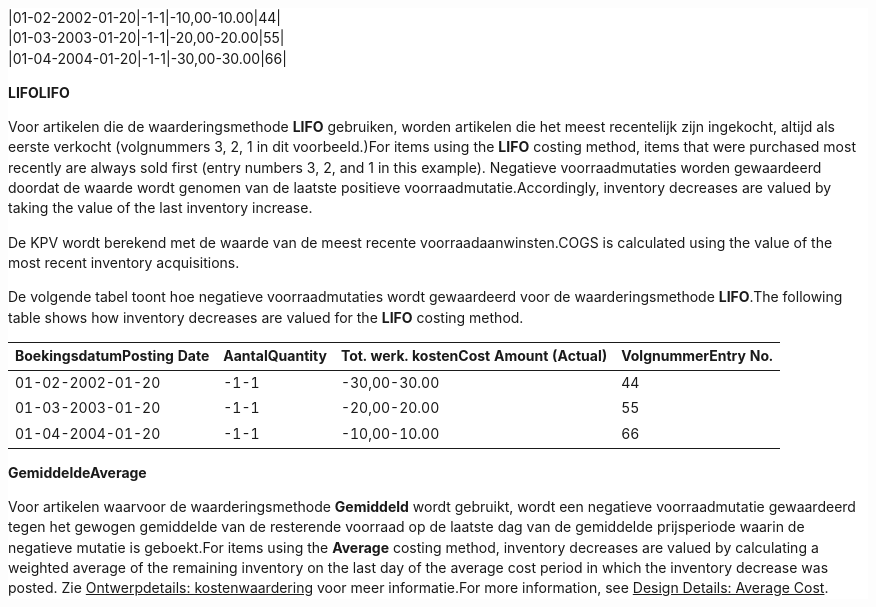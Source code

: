 |<span data-ttu-id="a7e09-261">01-02-20</span><span class="sxs-lookup"><span data-stu-id="a7e09-261">02-01-20</span></span>|<span data-ttu-id="a7e09-262">-1</span><span class="sxs-lookup"><span data-stu-id="a7e09-262">-1</span></span>|<span data-ttu-id="a7e09-263">-10,00</span><span class="sxs-lookup"><span data-stu-id="a7e09-263">-10.00</span></span>|<span data-ttu-id="a7e09-264">4</span><span class="sxs-lookup"><span data-stu-id="a7e09-264">4</span></span>|  
|<span data-ttu-id="a7e09-265">01-03-20</span><span class="sxs-lookup"><span data-stu-id="a7e09-265">03-01-20</span></span>|<span data-ttu-id="a7e09-266">-1</span><span class="sxs-lookup"><span data-stu-id="a7e09-266">-1</span></span>|<span data-ttu-id="a7e09-267">-20,00</span><span class="sxs-lookup"><span data-stu-id="a7e09-267">-20.00</span></span>|<span data-ttu-id="a7e09-268">5</span><span class="sxs-lookup"><span data-stu-id="a7e09-268">5</span></span>|  
|<span data-ttu-id="a7e09-269">01-04-20</span><span class="sxs-lookup"><span data-stu-id="a7e09-269">04-01-20</span></span>|<span data-ttu-id="a7e09-270">-1</span><span class="sxs-lookup"><span data-stu-id="a7e09-270">-1</span></span>|<span data-ttu-id="a7e09-271">-30,00</span><span class="sxs-lookup"><span data-stu-id="a7e09-271">-30.00</span></span>|<span data-ttu-id="a7e09-272">6</span><span class="sxs-lookup"><span data-stu-id="a7e09-272">6</span></span>|  

 <span data-ttu-id="a7e09-273">**LIFO**</span><span class="sxs-lookup"><span data-stu-id="a7e09-273">**LIFO**</span></span>  

 <span data-ttu-id="a7e09-274">Voor artikelen die de waarderingsmethode **LIFO** gebruiken, worden artikelen die het meest recentelijk zijn ingekocht, altijd als eerste verkocht (volgnummers 3, 2, 1 in dit voorbeeld.)</span><span class="sxs-lookup"><span data-stu-id="a7e09-274">For items using the **LIFO** costing method, items that were purchased most recently are always sold first (entry numbers 3, 2, and 1 in this example).</span></span> <span data-ttu-id="a7e09-275">Negatieve voorraadmutaties worden gewaardeerd doordat de waarde wordt genomen van de laatste positieve voorraadmutatie.</span><span class="sxs-lookup"><span data-stu-id="a7e09-275">Accordingly, inventory decreases are valued by taking the value of the last inventory increase.</span></span>  

 <span data-ttu-id="a7e09-276">De KPV wordt berekend met de waarde van de meest recente voorraadaanwinsten.</span><span class="sxs-lookup"><span data-stu-id="a7e09-276">COGS is calculated using the value of the most recent inventory acquisitions.</span></span>  

 <span data-ttu-id="a7e09-277">De volgende tabel toont hoe negatieve voorraadmutaties wordt gewaardeerd voor de waarderingsmethode **LIFO**.</span><span class="sxs-lookup"><span data-stu-id="a7e09-277">The following table shows how inventory decreases are valued for the **LIFO** costing method.</span></span>  

|<span data-ttu-id="a7e09-278">Boekingsdatum</span><span class="sxs-lookup"><span data-stu-id="a7e09-278">Posting Date</span></span>|<span data-ttu-id="a7e09-279">Aantal</span><span class="sxs-lookup"><span data-stu-id="a7e09-279">Quantity</span></span>|<span data-ttu-id="a7e09-280">Tot. werk. kosten</span><span class="sxs-lookup"><span data-stu-id="a7e09-280">Cost Amount (Actual)</span></span>|<span data-ttu-id="a7e09-281">Volgnummer</span><span class="sxs-lookup"><span data-stu-id="a7e09-281">Entry No.</span></span>|  
|------------------|--------------|----------------------------|---------------|  
|<span data-ttu-id="a7e09-282">01-02-20</span><span class="sxs-lookup"><span data-stu-id="a7e09-282">02-01-20</span></span>|<span data-ttu-id="a7e09-283">-1</span><span class="sxs-lookup"><span data-stu-id="a7e09-283">-1</span></span>|<span data-ttu-id="a7e09-284">-30,00</span><span class="sxs-lookup"><span data-stu-id="a7e09-284">-30.00</span></span>|<span data-ttu-id="a7e09-285">4</span><span class="sxs-lookup"><span data-stu-id="a7e09-285">4</span></span>|  
|<span data-ttu-id="a7e09-286">01-03-20</span><span class="sxs-lookup"><span data-stu-id="a7e09-286">03-01-20</span></span>|<span data-ttu-id="a7e09-287">-1</span><span class="sxs-lookup"><span data-stu-id="a7e09-287">-1</span></span>|<span data-ttu-id="a7e09-288">-20,00</span><span class="sxs-lookup"><span data-stu-id="a7e09-288">-20.00</span></span>|<span data-ttu-id="a7e09-289">5</span><span class="sxs-lookup"><span data-stu-id="a7e09-289">5</span></span>|  
|<span data-ttu-id="a7e09-290">01-04-20</span><span class="sxs-lookup"><span data-stu-id="a7e09-290">04-01-20</span></span>|<span data-ttu-id="a7e09-291">-1</span><span class="sxs-lookup"><span data-stu-id="a7e09-291">-1</span></span>|<span data-ttu-id="a7e09-292">-10,00</span><span class="sxs-lookup"><span data-stu-id="a7e09-292">-10.00</span></span>|<span data-ttu-id="a7e09-293">6</span><span class="sxs-lookup"><span data-stu-id="a7e09-293">6</span></span>|  

 <span data-ttu-id="a7e09-294">**Gemiddelde**</span><span class="sxs-lookup"><span data-stu-id="a7e09-294">**Average**</span></span>  

 <span data-ttu-id="a7e09-295">Voor artikelen waarvoor de waarderingsmethode **Gemiddeld** wordt gebruikt, wordt een negatieve voorraadmutatie gewaardeerd tegen het gewogen gemiddelde van de resterende voorraad op de laatste dag van de gemiddelde prijsperiode waarin de negatieve mutatie is geboekt.</span><span class="sxs-lookup"><span data-stu-id="a7e09-295">For items using the **Average** costing method, inventory decreases are valued by calculating a weighted average of the remaining inventory on the last day of the average cost period in which the inventory decrease was posted.</span></span> <span data-ttu-id="a7e09-296">Zie [Ontwerpdetails: kostenwaardering](design-details-average-cost.md) voor meer informatie.</span><span class="sxs-lookup"><span data-stu-id="a7e09-296">For more information, see [Design Details: Average Cost](design-details-average-cost.md).</span></span>  

